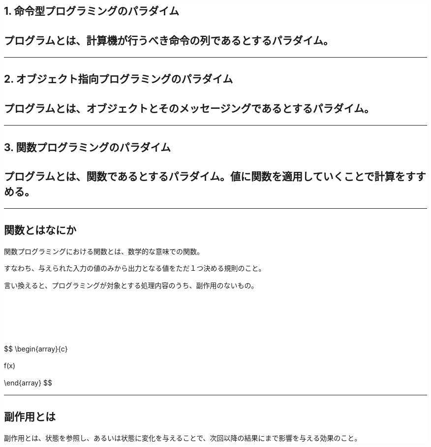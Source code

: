 ## 1. 命令型プログラミングのパラダイム
<div>
<h2 class="text">プログラムとは、<span>計算機が行うべき命令の列</span>であるとするパラダイム。</h2>
</div>

---

## 2. オブジェクト指向プログラミングのパラダイム
<div>
<h2 class="text">プログラムとは、<span>オブジェクトとそのメッセージング</span>であるとするパラダイム。</h2>
</div>


---

## 3. 関数プログラミングのパラダイム
<div>
<h2 class="text">プログラムとは、<span>関数</span>であるとするパラダイム。値に<span>関数</span>を適用していくことで計算をすすめる。</h2>
</div>


---

## 関数とはなにか

関数プログラミングにおける関数とは、数学的な意味での関数。

すなわち、与えられた入力の値のみから出力となる値をただ１つ決める規則のこと。

言い換えると、プログラミングが対象とする処理内容のうち、副作用のないもの。

<br>
<br>
<br>
<br>

      
$$
\begin{array}{c}

f(x)

\end{array}
$$


---

## 副作用とは

副作用とは、状態を参照し、あるいは状態に変化を与えることで、次回以降の結果にまで影響を与える効果のこと。
